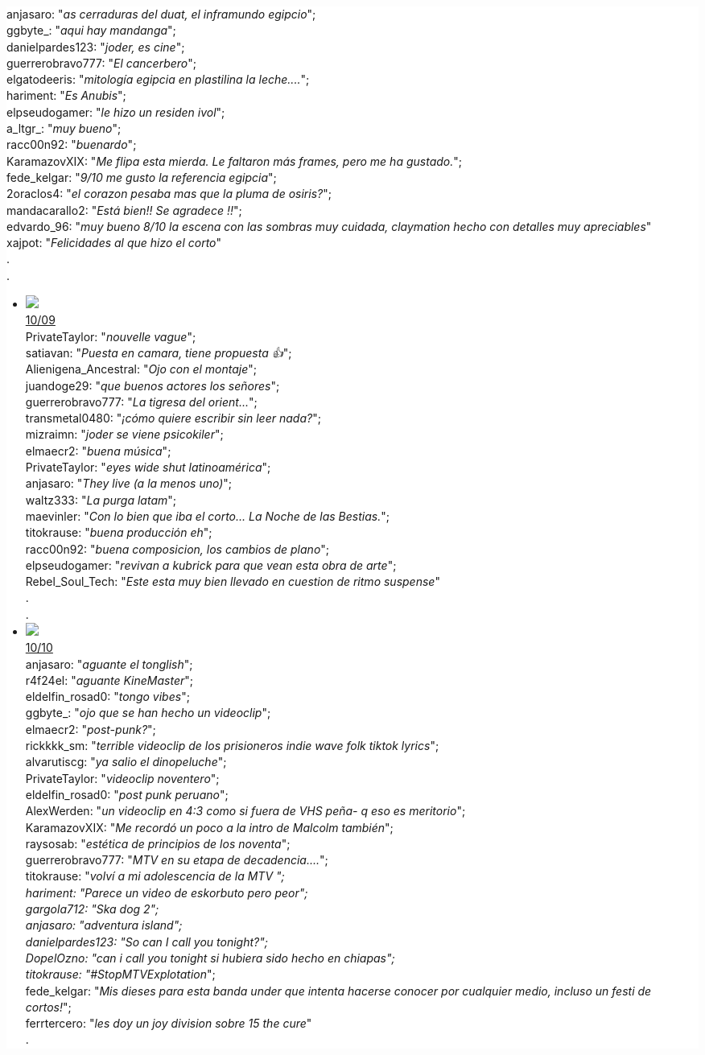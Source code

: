 anjasaro: "*as cerraduras del duat, el inframundo egipcio*";  
ggbyte_: "*aqui hay mandanga*";  
danielpardes123: "*joder, es cine*";  
guerrerobravo777: "*El cancerbero*";  
elgatodeeris: "*mitología egipcia en plastilina la leche....*";  
hariment: "*Es Anubis*";  
elpseudogamer: "*le hizo un residen ivol*";  
a_ltgr_: "*muy bueno*";  
racc00n92: "*buenardo*";  
KaramazovXIX: "*Me flipa esta mierda. Le faltaron más frames, pero me ha gustado.*";  
fede_kelgar: "*9/10 me gusto la referencia egipcia*";  
2oraclos4: "*el corazon pesaba mas que la pluma de osiris?*";  
mandacarallo2: "*Está bien!! Se agradece !!*";  
edvardo_96: "*muy bueno 8/10 la escena con las sombras muy cuidada, claymation hecho con detalles muy apreciables*"  
xajpot: "*Felicidades al que hizo el corto*"  
.  
.  
- ![](09.png)  
[10/09](https://discord.com/channels/739208143523020841/769436011981570068/995444274671923301)  
PrivateTaylor: "*nouvelle vague*";  
satiavan: "*Puesta en camara, tiene propuesta 👍*";  
Alienigena_Ancestral: "*Ojo con el montaje*";  
juandoge29: "*que buenos actores los señores*";  
guerrerobravo777: "*La tigresa del orient...*";  
transmetal0480: "*¡cómo quiere escribir sin leer nada?*";  
mizraimn: "*joder se viene psicokiler*";  
elmaecr2: "*buena música*";  
PrivateTaylor: "*eyes wide shut latinoamérica*";  
anjasaro: "*They live (a la menos uno)*";  
waltz333: "*La purga latam*";  
maevinler: "*Con lo bien que iba el corto... La Noche de las Bestias.*";  
titokrause: "*buena producción eh*";  
racc00n92: "*buena composicion, los cambios de plano*";  
elpseudogamer: "*revivan a kubrick para que vean esta obra de arte*";  
Rebel_Soul_Tech: "*Este esta muy bien llevado en cuestion de ritmo suspense*"  
.  
.  
- ![](10.png)  
[10/10](https://discord.com/channels/739208143523020841/769436011981570068/995447288002523216)  
anjasaro: "*aguante el tonglish*";  
r4f24el: "*aguante KineMaster*";  
eldelfin_rosad0: "*tongo vibes*";  
ggbyte_: "*ojo que se han hecho un videoclip*";  
elmaecr2: "*post-punk?*";  
rickkkk_sm: "*terrible videoclip de los prisioneros indie wave folk tiktok lyrics*";  
alvarutiscg: "*ya salio el dinopeluche*";  
PrivateTaylor: "*videoclip noventero*";  
eldelfin_rosad0: "*post punk peruano*";  
AlexWerden: "*un videoclip en 4:3 como si fuera de VHS peña- q eso es meritorio*";  
KaramazovXIX: "*Me recordó un poco a la intro de Malcolm también*";  
raysosab: "*estética de principios de los noventa*";  
guerrerobravo777: "*MTV en su etapa de decadencia....*";  
titokrause: "*volví a mi adolescencia de la MTV *";  
hariment: "*Parece un video de eskorbuto pero peor*";  
gargola712: "*Ska dog 2*";  
anjasaro: "*adventura island*";  
danielpardes123: "*So can I call you tonight?*";  
DopelOzno: "*can i call you tonight si hubiera sido hecho en chiapas*";  
titokrause: "*#StopMTVExplotation*";  
fede_kelgar: "*Mis dieses para esta banda under que intenta hacerse conocer por cualquier medio, incluso un festi de cortos!*";  
ferrtercero: "*les doy un joy division sobre 15 the cure*"  
.  